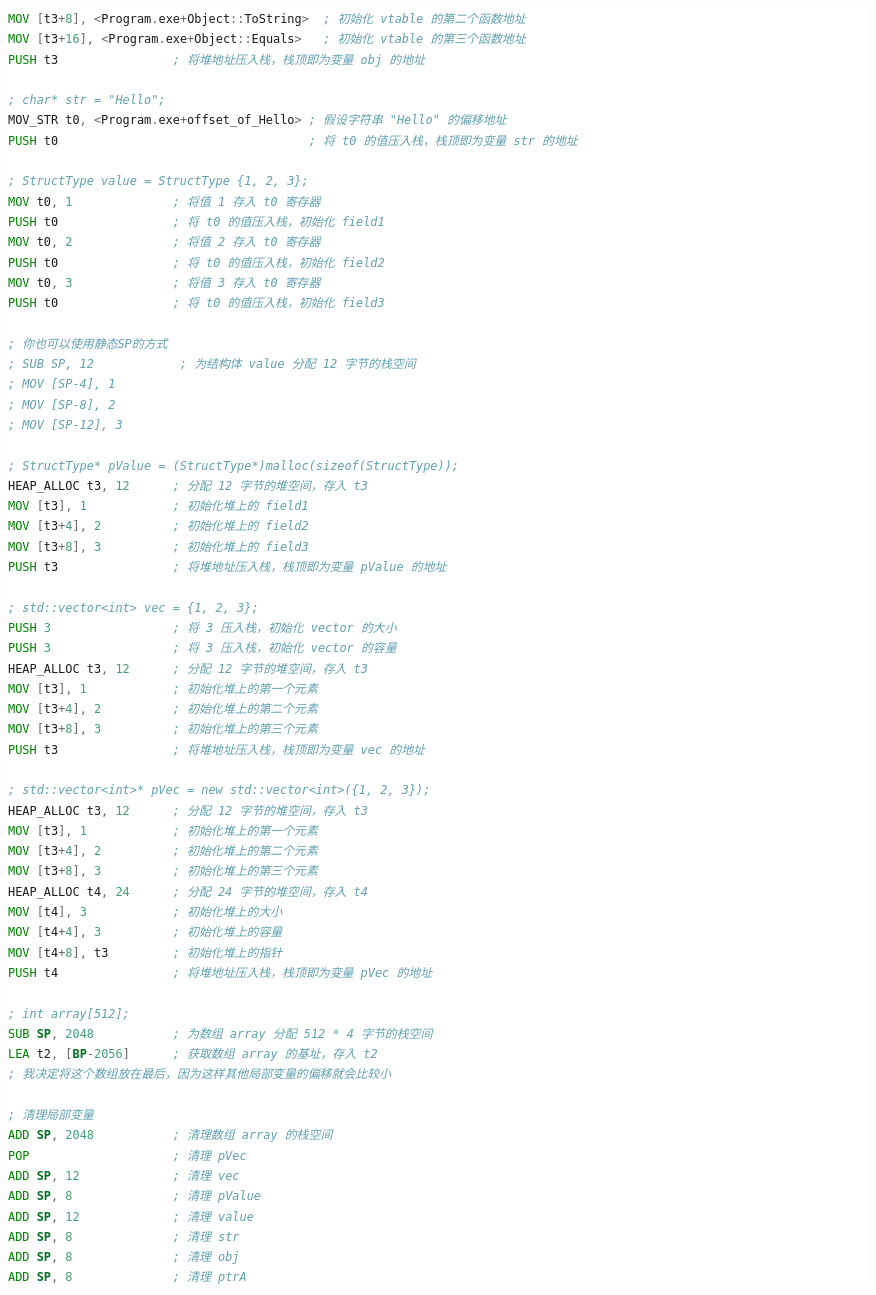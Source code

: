 ```asm
MOV [t3+8], <Program.exe+Object::ToString>  ; 初始化 vtable 的第二个函数地址
MOV [t3+16], <Program.exe+Object::Equals>   ; 初始化 vtable 的第三个函数地址
PUSH t3                ; 将堆地址压入栈，栈顶即为变量 obj 的地址

; char* str = "Hello";
MOV_STR t0, <Program.exe+offset_of_Hello> ; 假设字符串 "Hello" 的偏移地址
PUSH t0                                   ; 将 t0 的值压入栈，栈顶即为变量 str 的地址

; StructType value = StructType {1, 2, 3};
MOV t0, 1              ; 将值 1 存入 t0 寄存器
PUSH t0                ; 将 t0 的值压入栈，初始化 field1
MOV t0, 2              ; 将值 2 存入 t0 寄存器
PUSH t0                ; 将 t0 的值压入栈，初始化 field2
MOV t0, 3              ; 将值 3 存入 t0 寄存器
PUSH t0                ; 将 t0 的值压入栈，初始化 field3

; 你也可以使用静态SP的方式
; SUB SP, 12            ; 为结构体 value 分配 12 字节的栈空间
; MOV [SP-4], 1
; MOV [SP-8], 2
; MOV [SP-12], 3

; StructType* pValue = (StructType*)malloc(sizeof(StructType));
HEAP_ALLOC t3, 12      ; 分配 12 字节的堆空间，存入 t3
MOV [t3], 1            ; 初始化堆上的 field1
MOV [t3+4], 2          ; 初始化堆上的 field2
MOV [t3+8], 3          ; 初始化堆上的 field3
PUSH t3                ; 将堆地址压入栈，栈顶即为变量 pValue 的地址

; std::vector<int> vec = {1, 2, 3};
PUSH 3                 ; 将 3 压入栈，初始化 vector 的大小
PUSH 3                 ; 将 3 压入栈，初始化 vector 的容量
HEAP_ALLOC t3, 12      ; 分配 12 字节的堆空间，存入 t3
MOV [t3], 1            ; 初始化堆上的第一个元素
MOV [t3+4], 2          ; 初始化堆上的第二个元素
MOV [t3+8], 3          ; 初始化堆上的第三个元素
PUSH t3                ; 将堆地址压入栈，栈顶即为变量 vec 的地址

; std::vector<int>* pVec = new std::vector<int>({1, 2, 3});
HEAP_ALLOC t3, 12      ; 分配 12 字节的堆空间，存入 t3
MOV [t3], 1            ; 初始化堆上的第一个元素
MOV [t3+4], 2          ; 初始化堆上的第二个元素
MOV [t3+8], 3          ; 初始化堆上的第三个元素
HEAP_ALLOC t4, 24      ; 分配 24 字节的堆空间，存入 t4
MOV [t4], 3            ; 初始化堆上的大小
MOV [t4+4], 3          ; 初始化堆上的容量
MOV [t4+8], t3         ; 初始化堆上的指针
PUSH t4                ; 将堆地址压入栈，栈顶即为变量 pVec 的地址

; int array[512];
SUB SP, 2048           ; 为数组 array 分配 512 * 4 字节的栈空间
LEA t2, [BP-2056]      ; 获取数组 array 的基址，存入 t2
; 我决定将这个数组放在最后，因为这样其他局部变量的偏移就会比较小

; 清理局部变量
ADD SP, 2048           ; 清理数组 array 的栈空间
POP                    ; 清理 pVec
ADD SP, 12             ; 清理 vec
ADD SP, 8              ; 清理 pValue
ADD SP, 12             ; 清理 value
ADD SP, 8              ; 清理 str
ADD SP, 8              ; 清理 obj
ADD SP, 8              ; 清理 ptrA
```